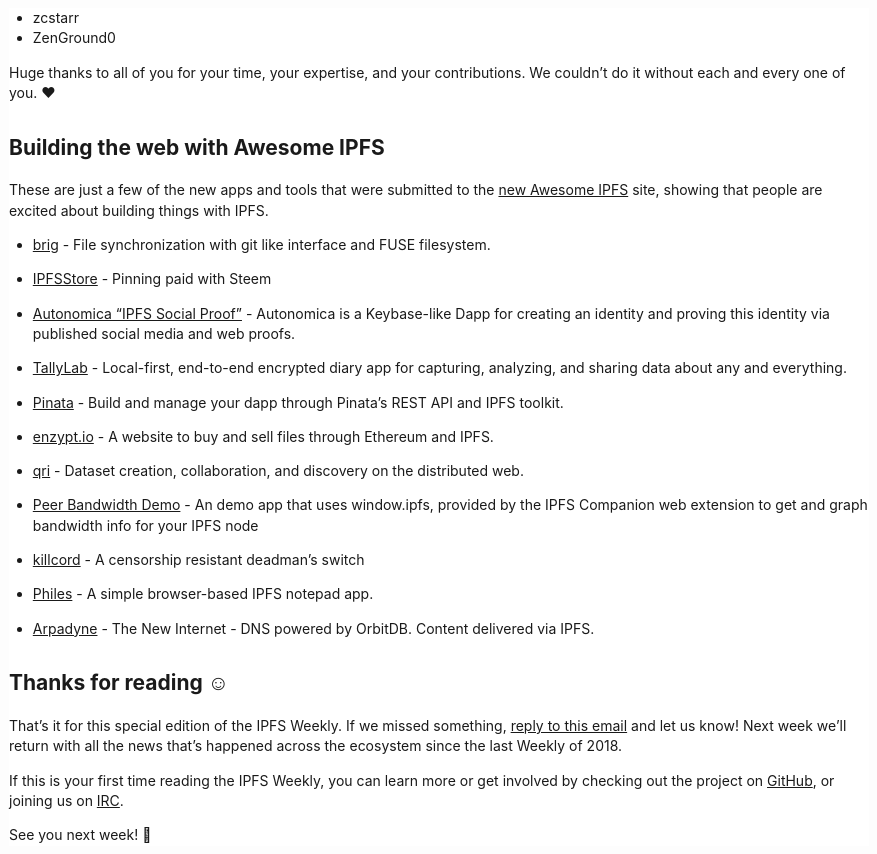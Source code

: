 - zcstarr
- ZenGround0

Huge thanks to all of you for your time, your expertise, and your contributions. We couldn’t do it without each and every one of you. ❤️

## Building the web with Awesome IPFS

These are just a few of the new apps and tools that were submitted to the [new Awesome IPFS](https://awesome.ipfs.io/) site, showing that people are excited about building things with IPFS.

- [brig](https://brig.readthedocs.io/en/latest) - File synchronization with git like interface and FUSE filesystem.

- [IPFSStore](https://ipfsstore.it) - Pinning paid with Steem

- [Autonomica “IPFS Social Proof”](https://github.com/IBM/ipfs-social-proof) - Autonomica is a Keybase-like Dapp for creating an identity and proving this identity via published social media and web proofs.

- [TallyLab](https://tallylab.com/) - Local-first, end-to-end encrypted diary app for capturing, analyzing, and sharing data about any and everything.

- [Pinata](https://pinata.cloud) - Build and manage your dapp through Pinata’s REST API and IPFS toolkit.

- [enzypt.io](https://enzypt.io/) - A website to buy and sell files through Ethereum and IPFS.

- [qri](https://qri.io) - Dataset creation, collaboration, and discovery on the distributed web.

- [Peer Bandwidth Demo](https://ipfs.io/ipfs/QmVaVXbLdw4R5NqAiiQoTWtitxo5g7FS31PQmCLbH9p8Fu/) - An demo app that uses window.ipfs, provided by the IPFS Companion web extension to get and graph bandwidth info for your IPFS node

- [killcord](https://killcord.io/) - A censorship resistant deadman’s switch

- [Philes](https://github.com/chrismatthieu/philes) - A simple browser-based IPFS notepad app.

- [Arpadyne](https://arpadyne.computes.com) - The New Internet - DNS powered by OrbitDB. Content delivered via IPFS.

## Thanks for reading ☺️

That’s it for this special edition of the IPFS Weekly. If we missed something, [reply to this email](mailto:newsletter@ipfs.io) and let us know! Next week we’ll return with all the news that’s happened across the ecosystem since the last Weekly of 2018.

If this is your first time reading the IPFS Weekly, you can learn more or get involved by checking out the project on [GitHub](https://github.com/ipfs), or joining us on [IRC](https://riot.im/app/#/room/#ipfs:matrix.org).

See you next week! 👋